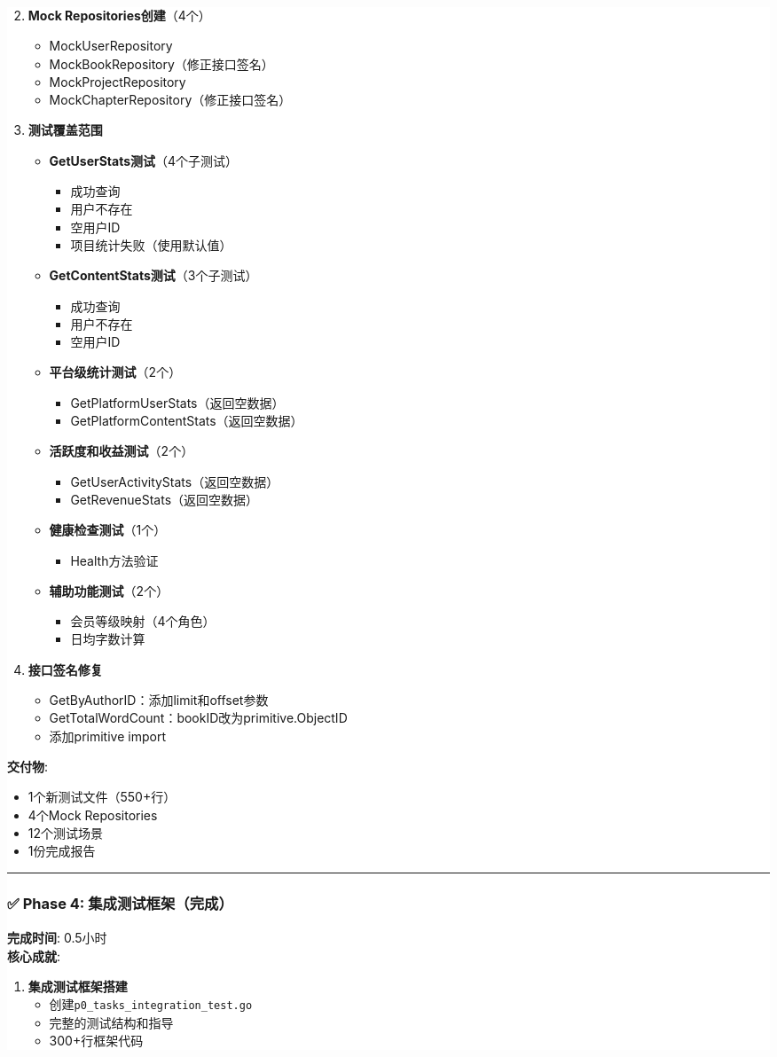 2. **Mock Repositories创建**（4个）
   - MockUserRepository
   - MockBookRepository（修正接口签名）
   - MockProjectRepository
   - MockChapterRepository（修正接口签名）

3. **测试覆盖范围**
   - **GetUserStats测试**（4个子测试）
     - 成功查询
     - 用户不存在
     - 空用户ID
     - 项目统计失败（使用默认值）
   
   - **GetContentStats测试**（3个子测试）
     - 成功查询
     - 用户不存在
     - 空用户ID
   
   - **平台级统计测试**（2个）
     - GetPlatformUserStats（返回空数据）
     - GetPlatformContentStats（返回空数据）
   
   - **活跃度和收益测试**（2个）
     - GetUserActivityStats（返回空数据）
     - GetRevenueStats（返回空数据）
   
   - **健康检查测试**（1个）
     - Health方法验证
   
   - **辅助功能测试**（2个）
     - 会员等级映射（4个角色）
     - 日均字数计算

4. **接口签名修复**
   - GetByAuthorID：添加limit和offset参数
   - GetTotalWordCount：bookID改为primitive.ObjectID
   - 添加primitive import

**交付物**:
- 1个新测试文件（550+行）
- 4个Mock Repositories
- 12个测试场景
- 1份完成报告

---

### ✅ Phase 4: 集成测试框架（完成）

**完成时间**: 0.5小时  
**核心成就**:

1. **集成测试框架搭建**
   - 创建`p0_tasks_integration_test.go`
   - 完整的测试结构和指导
   - 300+行框架代码
